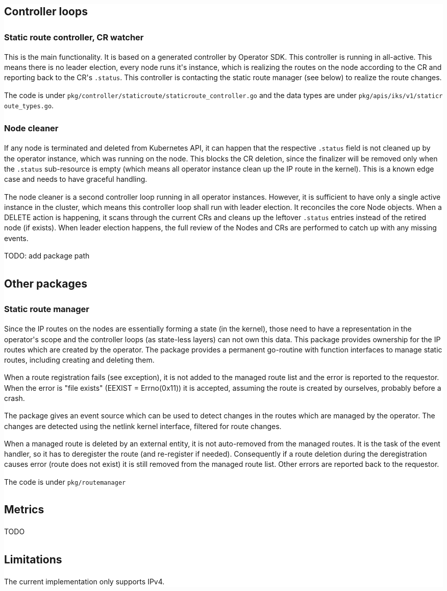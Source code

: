 ## Controller loops
### Static route controller, CR watcher
This is the main functionality. It is based on a generated controller by Operator SDK. This controller is running in all-active. This means there is no leader election, every node runs it's instance, which is realizing the routes on the node according to the CR and reporting back to the CR's `.status`. This controller is contacting the static route manager (see below) to realize the route changes.

The code is under `pkg/controller/staticroute/staticroute_controller.go` and the data types are under `pkg/apis/iks/v1/staticroute_types.go`.

### Node cleaner
If any node is terminated and deleted from Kubernetes API, it can happen that the respective `.status` field is not cleaned up by the operator instance, which was running on the node. This blocks the CR deletion, since the finalizer will be removed only when the `.status` sub-resource is empty (which means all operator instance clean up the IP route in the kernel). This is a known edge case and needs to have graceful handling.

The node cleaner is a second controller loop running in all operator instances. However, it is sufficient to have only a single active instance in the cluster, which means this controller loop shall run with leader election. It reconciles the core Node objects. When a DELETE action is happening, it scans through the current CRs and cleans up the leftover `.status` entries instead of the retired node (if exists). When leader election happens, the full review of the Nodes and CRs are performed to catch up with any missing events.

TODO: add package path

## Other packages
### Static route manager
Since the IP routes on the nodes are essentially forming a state (in the kernel), those need to have a representation in the operator's scope and the controller loops (as state-less layers) can not own this data. This package provides ownership for the IP routes which are created by the operator. The package provides a permanent go-routine with function interfaces to manage static routes, including creating and deleting them.

When a route registration fails (see exception), it is not added to the managed route list and the error is reported to the requestor. When the error is "file exists" (EEXIST = Errno(0x11)) it is accepted, assuming the route is created by ourselves, probably before a crash.

The package gives an event source which can be used to detect changes in the routes which are managed by the operator. The changes are detected using the netlink kernel interface, filtered for route changes.

When a managed route is deleted by an external entity, it is not auto-removed from the managed routes. It is the task of the event handler, so it has to deregister the route (and re-register if needed). Consequently if a route deletion during the deregistration causes error (route does not exist) it is still removed from the managed route list. Other errors are reported back to the requestor.

The code is under `pkg/routemanager`

## Metrics
TODO

## Limitations
The current implementation only supports IPv4.
